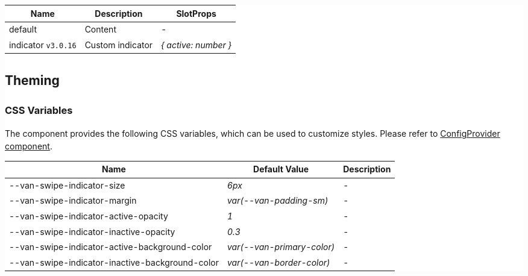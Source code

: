 | Name                | Description      | SlotProps            |
| ------------------- | ---------------- | -------------------- |
| default             | Content          | -                    |
| indicator `v3.0.16` | Custom indicator | _{ active: number }_ |

## Theming

### CSS Variables

The component provides the following CSS variables, which can be used to customize styles. Please refer to [ConfigProvider component](#/en-US/config-provider).

| Name                                            | Default Value              | Description |
| ----------------------------------------------- | -------------------------- | ----------- |
| --van-swipe-indicator-size                      | _6px_                      | -           |
| --van-swipe-indicator-margin                    | _var(--van-padding-sm)_    | -           |
| --van-swipe-indicator-active-opacity            | _1_                        | -           |
| --van-swipe-indicator-inactive-opacity          | _0.3_                      | -           |
| --van-swipe-indicator-active-background-color   | _var(--van-primary-color)_ | -           |
| --van-swipe-indicator-inactive-background-color | _var(--van-border-color)_  | -           |
